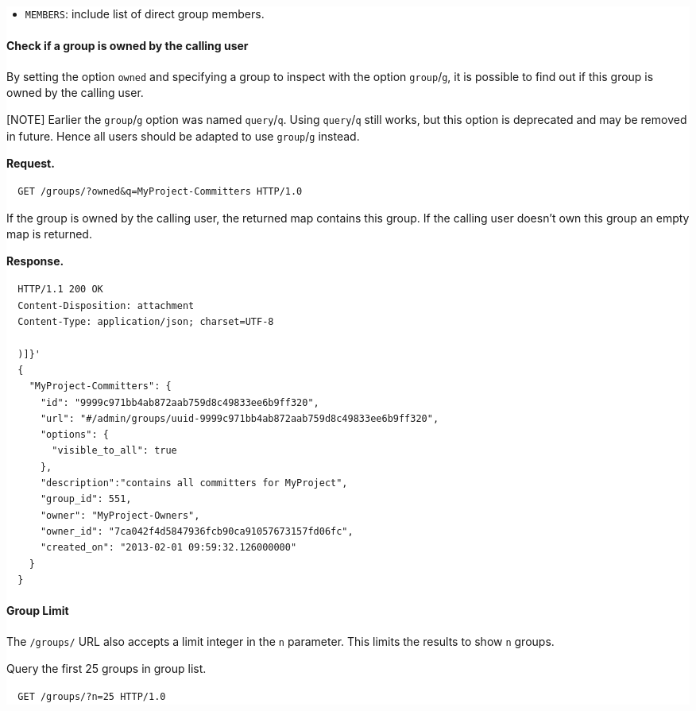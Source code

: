 

  - `MEMBERS`: include list of direct group members.

#### Check if a group is owned by the calling user

By setting the option `owned` and specifying a group to inspect with the
option `group`/`g`, it is possible to find out if this group is owned by
the calling user.

\[NOTE\] Earlier the `group`/`g` option was named `query`/`q`. Using
`query`/`q` still works, but this option is deprecated and may be
removed in future. Hence all users should be adapted to use `group`/`g`
instead.

**Request.**

``` 
  GET /groups/?owned&q=MyProject-Committers HTTP/1.0
```

If the group is owned by the calling user, the returned map contains
this group. If the calling user doesn’t own this group an empty map is
returned.

**Response.**

``` 
  HTTP/1.1 200 OK
  Content-Disposition: attachment
  Content-Type: application/json; charset=UTF-8

  )]}'
  {
    "MyProject-Committers": {
      "id": "9999c971bb4ab872aab759d8c49833ee6b9ff320",
      "url": "#/admin/groups/uuid-9999c971bb4ab872aab759d8c49833ee6b9ff320",
      "options": {
        "visible_to_all": true
      },
      "description":"contains all committers for MyProject",
      "group_id": 551,
      "owner": "MyProject-Owners",
      "owner_id": "7ca042f4d5847936fcb90ca91057673157fd06fc",
      "created_on": "2013-02-01 09:59:32.126000000"
    }
  }
```

#### Group Limit

The `/groups/` URL also accepts a limit integer in the `n` parameter.
This limits the results to show `n` groups.

Query the first 25 groups in group list.

``` 
  GET /groups/?n=25 HTTP/1.0
```
